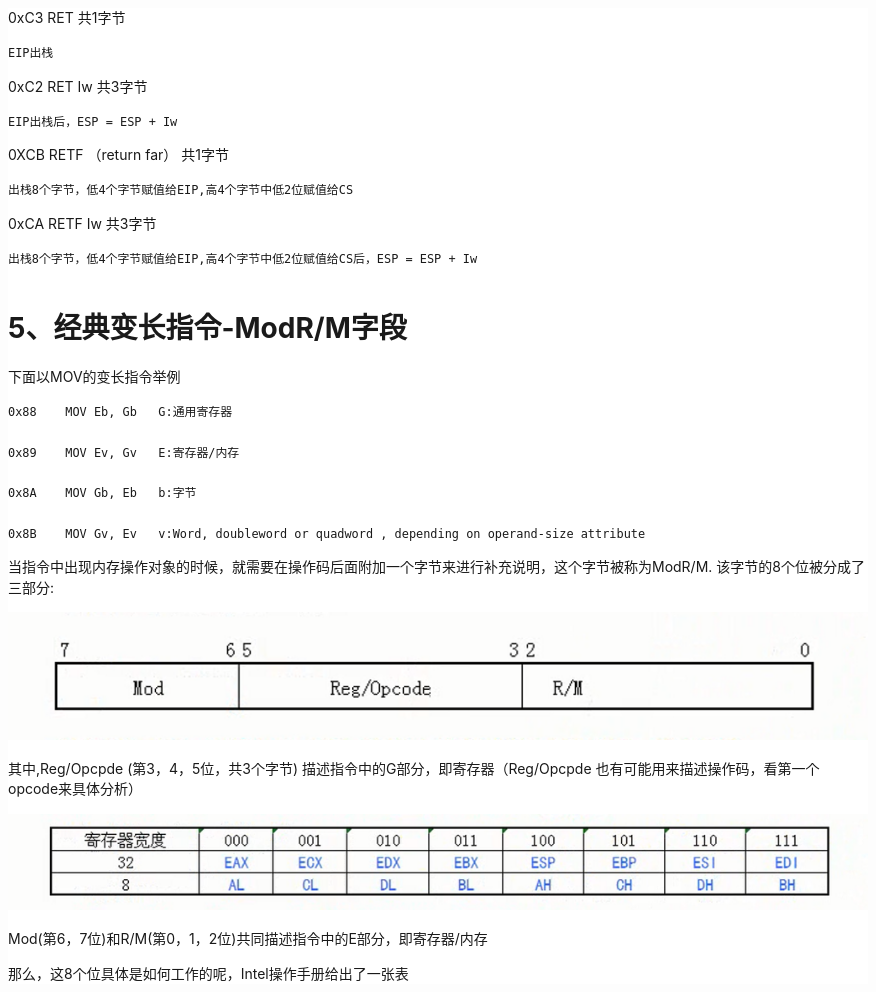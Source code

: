 0xC3 	RET				共1字节	
		
	EIP出栈
								
0xC2	RET Iw				共3字节
		
	EIP出栈后，ESP = ESP + Iw

0XCB	RETF （return far） 			共1字节

	出栈8个字节，低4个字节赋值给EIP,高4个字节中低2位赋值给CS 	

0xCA	RETF Iw				共3字节		

	出栈8个字节，低4个字节赋值给EIP,高4个字节中低2位赋值给CS后，ESP = ESP + Iw 

# 5、经典变长指令-ModR/M字段

下面以MOV的变长指令举例

	0x88  	MOV Eb, Gb   G:通用寄存器
		
	0x89	MOV Ev, Gv   E:寄存器/内存
		
	0x8A	MOV Gb, Eb   b:字节
		
	0x8B	MOV Gv, Ev   v:Word, doubleword or quadword , depending on operand-size attribute


当指令中出现内存操作对象的时候，就需要在操作码后面附加一个字节来进行补充说明，这个字节被称为ModR/M.
该字节的8个位被分成了三部分:


![](/img/pic/opcode/2.jpg)

其中,Reg/Opcpde (第3，4，5位，共3个字节) 描述指令中的G部分，即寄存器（Reg/Opcpde 也有可能用来描述操作码，看第一个opcode来具体分析）

![](/img/pic/opcode/3.jpg)

Mod(第6，7位)和R/M(第0，1，2位)共同描述指令中的E部分，即寄存器/内存

那么，这8个位具体是如何工作的呢，Intel操作手册给出了一张表
